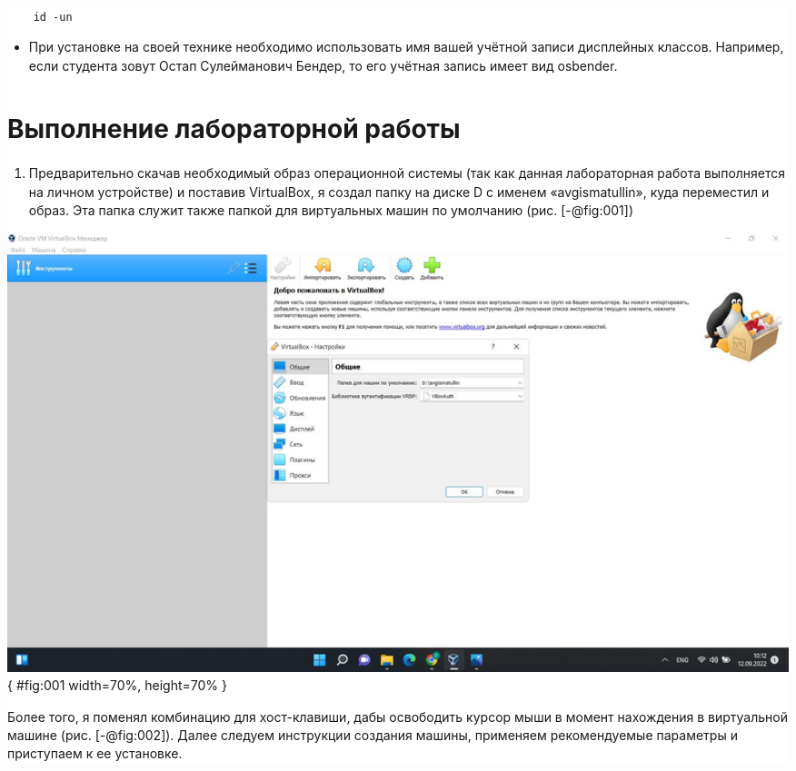         id -un

 - При установке на своей технике необходимо использовать имя вашей учётной записи дисплейных классов. Например, если студента зовут Остап Сулейманович Бендер, то его учётная запись имеет вид osbender.


# Выполнение лабораторной работы

1. Предварительно скачав необходимый образ операционной системы (так как
данная лабораторная работа выполняется на личном устройстве) и поставив
VirtualBox, я создал папку на диске D с именем «avgismatullin», куда переместил и
образ. Эта папка служит также папкой для виртуальных машин по умолчанию (рис. [-@fig:001])

![Окно «свойства» VirtualBox](image/1.jpg){ #fig:001 width=70%, height=70% }

Более того, я поменял комбинацию для хост-клавиши, дабы освободить курсор
мыши в момент нахождения в виртуальной машине (рис. [-@fig:002]). Далее следуем
инструкции создания машины, применяем рекомендуемые параметры и приступаем к
ее установке.
